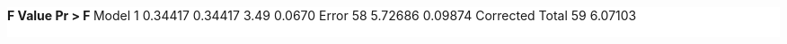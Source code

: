    <td width="61"><strong>F Value </strong></td>

   <td width="57"><strong>Pr &gt; F </strong></td>

  </tr>

  <tr>

   <td width="113">Model</td>

   <td width="32">1</td>

   <td width="66">0.34417</td>

   <td width="65">0.34417</td>

   <td width="61">3.49</td>

   <td width="57">0.0670</td>

  </tr>

  <tr>

   <td width="113">Error</td>

   <td width="32">58</td>

   <td width="66">5.72686</td>

   <td width="65">0.09874</td>

   <td width="61"> </td>

   <td width="57"> </td>

  </tr>

  <tr>

   <td width="113">Corrected Total</td>

   <td width="32">59</td>

   <td width="66">6.07103</td>

   <td width="65"> </td>

   <td width="61"> </td>

   <td width="57"> </td>

  </tr>

 </tbody>

</table>




<table width="318">

 <tbody>

  <tr>
